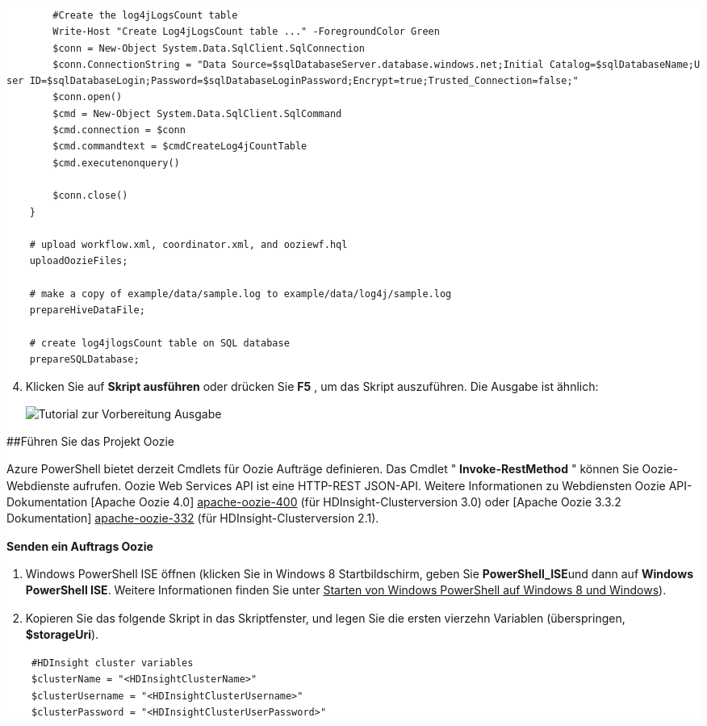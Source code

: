             #Create the log4jLogsCount table
            Write-Host "Create Log4jLogsCount table ..." -ForegroundColor Green
            $conn = New-Object System.Data.SqlClient.SqlConnection
            $conn.ConnectionString = "Data Source=$sqlDatabaseServer.database.windows.net;Initial Catalog=$sqlDatabaseName;User ID=$sqlDatabaseLogin;Password=$sqlDatabaseLoginPassword;Encrypt=true;Trusted_Connection=false;"
            $conn.open()
            $cmd = New-Object System.Data.SqlClient.SqlCommand
            $cmd.connection = $conn
            $cmd.commandtext = $cmdCreateLog4jCountTable
            $cmd.executenonquery()

            $conn.close()
        }

        # upload workflow.xml, coordinator.xml, and ooziewf.hql
        uploadOozieFiles;

        # make a copy of example/data/sample.log to example/data/log4j/sample.log
        prepareHiveDataFile;

        # create log4jlogsCount table on SQL database
        prepareSQLDatabase;

4. Klicken Sie auf **Skript ausführen** oder drücken Sie **F5** , um das Skript auszuführen. Die Ausgabe ist ähnlich:

    ![Tutorial zur Vorbereitung Ausgabe][img-preparation-output]

##<a name="run-the-oozie-project"></a>Führen Sie das Projekt Oozie

Azure PowerShell bietet derzeit Cmdlets für Oozie Aufträge definieren. Das Cmdlet " **Invoke-RestMethod** " können Sie Oozie-Webdienste aufrufen. Oozie Web Services API ist eine HTTP-REST JSON-API. Weitere Informationen zu Webdiensten Oozie API-Dokumentation [Apache Oozie 4.0] [ apache-oozie-400] (für HDInsight-Clusterversion 3.0) oder [Apache Oozie 3.3.2 Dokumentation] [ apache-oozie-332] (für HDInsight-Clusterversion 2.1).

**Senden ein Auftrags Oozie**

1. Windows PowerShell ISE öffnen (klicken Sie in Windows 8 Startbildschirm, geben Sie **PowerShell_ISE**und dann auf **Windows PowerShell ISE**. Weitere Informationen finden Sie unter [Starten von Windows PowerShell auf Windows 8 und Windows][powershell-start]).

3. Kopieren Sie das folgende Skript in das Skriptfenster, und legen Sie die ersten vierzehn Variablen (überspringen, **$storageUri**).

        #HDInsight cluster variables
        $clusterName = "<HDInsightClusterName>"
        $clusterUsername = "<HDInsightClusterUsername>"
        $clusterPassword = "<HDInsightClusterUserPassword>"


[hdinsight-cmdlets-download]: http://go.microsoft.com/fwlink/?LinkID=325563
[hdinsight-versions]:  hdinsight-component-versioning.md
[hdinsight-storage]: hdinsight-hadoop-use-blob-storage.md
[hdinsight-get-started]: hdinsight-hadoop-linux-tutorial-get-started.md
[hdinsight-admin-portal]: hdinsight-administer-use-management-portal.md
[hdinsight-use-sqoop]: hdinsight-use-sqoop.md
[hdinsight-provision]: hdinsight-provision-clusters.md
[hdinsight-admin-powershell]: hdinsight-administer-use-powershell.md
[hdinsight-upload-data]: hdinsight-upload-data.md
[hdinsight-use-hive]: hdinsight-use-hive.md
[hdinsight-use-pig]: hdinsight-use-pig.md
[hdinsight-storage]: hdinsight-hadoop-use-blob-storage.md
[hdinsight-develop-java-mapreduce]: hdinsight-develop-deploy-java-mapreduce-linux.md
[hdinsight-use-oozie]: hdinsight-use-oozie.md
[sqldatabase-get-started]: ../sql-database/sql-database-get-started.md
[azure-management-portal]: https://portal.azure.com/
[azure-create-storageaccount]: ../storage-create-storage-account.md
[apache-hadoop]: http://hadoop.apache.org/
[apache-oozie-400]: http://oozie.apache.org/docs/4.0.0/
[apache-oozie-332]: http://oozie.apache.org/docs/3.3.2/
[powershell-download]: http://azure.microsoft.com/downloads/
[powershell-about-profiles]: http://go.microsoft.com/fwlink/?LinkID=113729
[powershell-install-configure]: ../powershell-install-configure.md
[powershell-start]: http://technet.microsoft.com/library/hh847889.aspx
[powershell-script]: http://technet.microsoft.com/library/ee176949.aspx
[cindygross-hive-tables]: http://blogs.msdn.com/b/cindygross/archive/2013/02/06/hdinsight-hive-internal-and-external-tables-intro.aspx
[img-workflow-diagram]: ./media/hdinsight-use-oozie-coordinator-time/HDI.UseOozie.Workflow.Diagram.png
[img-preparation-output]: ./media/hdinsight-use-oozie-coordinator-time/HDI.UseOozie.Preparation.Output1.png  
[img-runworkflow-output]: ./media/hdinsight-use-oozie-coordinator-time/HDI.UseOozie.RunCoord.Output.png  
[technetwiki-hive-error]: http://social.technet.microsoft.com/wiki/contents/articles/23047.hdinsight-hive-error-unable-to-rename.aspx